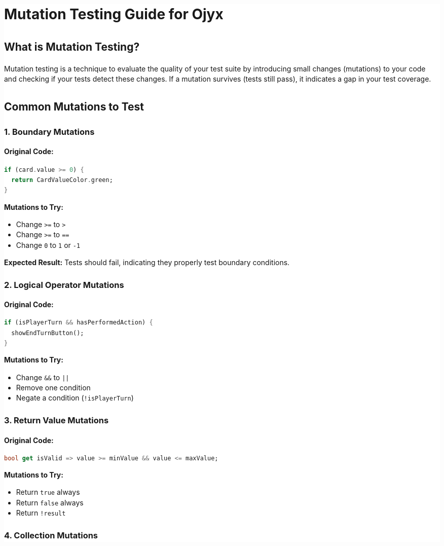 # Mutation Testing Guide for Ojyx

## What is Mutation Testing?

Mutation testing is a technique to evaluate the quality of your test suite by introducing small changes (mutations) to your code and checking if your tests detect these changes. If a mutation survives (tests still pass), it indicates a gap in your test coverage.

## Common Mutations to Test

### 1. Boundary Mutations

**Original Code:**
```dart
if (card.value >= 0) {
  return CardValueColor.green;
}
```

**Mutations to Try:**
- Change `>=` to `>`
- Change `>=` to `==`
- Change `0` to `1` or `-1`

**Expected Result:** Tests should fail, indicating they properly test boundary conditions.

### 2. Logical Operator Mutations

**Original Code:**
```dart
if (isPlayerTurn && hasPerformedAction) {
  showEndTurnButton();
}
```

**Mutations to Try:**
- Change `&&` to `||`
- Remove one condition
- Negate a condition (`!isPlayerTurn`)

### 3. Return Value Mutations

**Original Code:**
```dart
bool get isValid => value >= minValue && value <= maxValue;
```

**Mutations to Try:**
- Return `true` always
- Return `false` always
- Return `!result`

### 4. Collection Mutations
